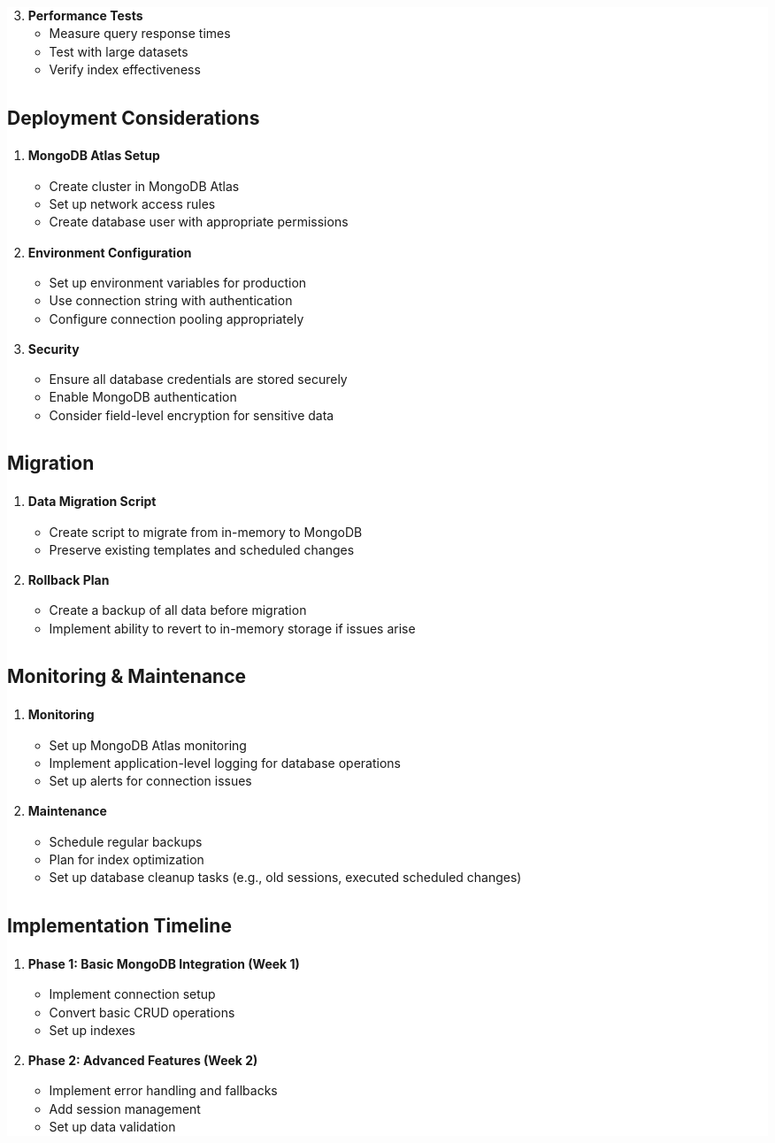 3. **Performance Tests**
   - Measure query response times
   - Test with large datasets
   - Verify index effectiveness

## Deployment Considerations

1. **MongoDB Atlas Setup**
   - Create cluster in MongoDB Atlas
   - Set up network access rules
   - Create database user with appropriate permissions

2. **Environment Configuration**
   - Set up environment variables for production
   - Use connection string with authentication
   - Configure connection pooling appropriately

3. **Security**
   - Ensure all database credentials are stored securely
   - Enable MongoDB authentication
   - Consider field-level encryption for sensitive data

## Migration

1. **Data Migration Script**
   - Create script to migrate from in-memory to MongoDB
   - Preserve existing templates and scheduled changes

2. **Rollback Plan**
   - Create a backup of all data before migration
   - Implement ability to revert to in-memory storage if issues arise

## Monitoring & Maintenance

1. **Monitoring**
   - Set up MongoDB Atlas monitoring
   - Implement application-level logging for database operations
   - Set up alerts for connection issues

2. **Maintenance**
   - Schedule regular backups
   - Plan for index optimization
   - Set up database cleanup tasks (e.g., old sessions, executed scheduled changes)

## Implementation Timeline

1. **Phase 1: Basic MongoDB Integration (Week 1)**
   - Implement connection setup
   - Convert basic CRUD operations
   - Set up indexes

2. **Phase 2: Advanced Features (Week 2)**
   - Implement error handling and fallbacks
   - Add session management
   - Set up data validation
